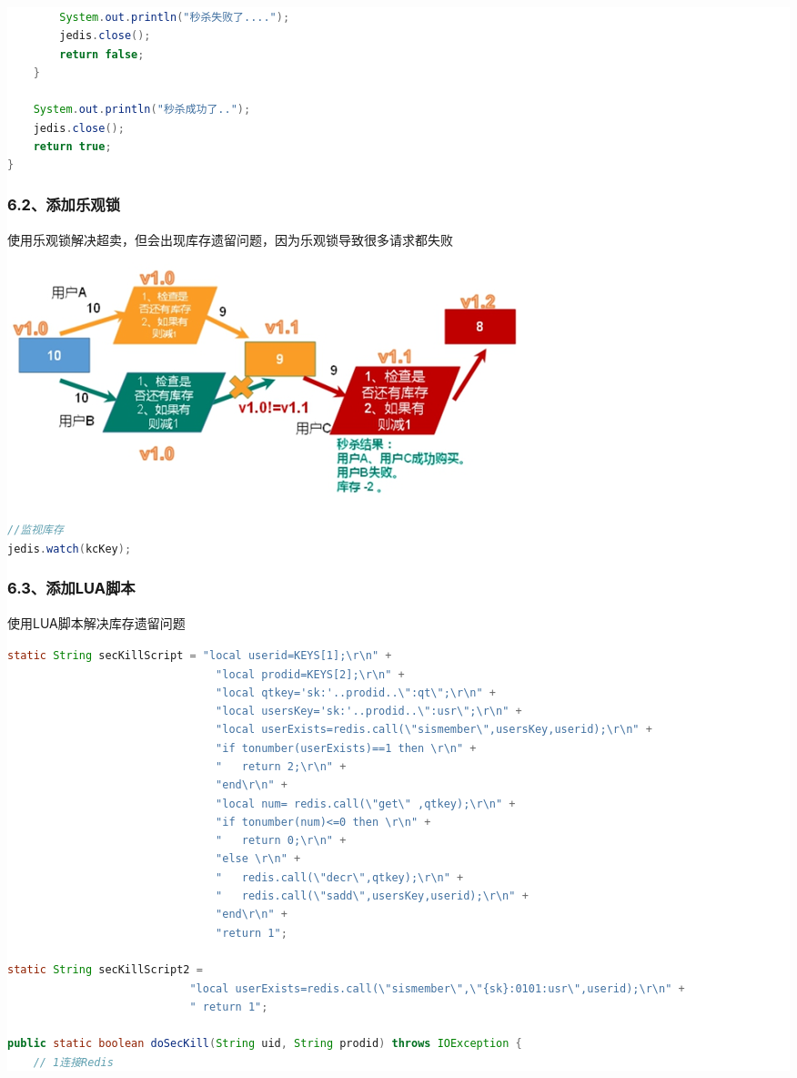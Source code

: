 ```java
        System.out.println("秒杀失败了....");
        jedis.close();
        return false;
    }

    System.out.println("秒杀成功了..");
    jedis.close();
    return true;
}
```

### 6.2、添加乐观锁

使用乐观锁解决超卖，但会出现库存遗留问题，因为乐观锁导致很多请求都失败

![image-20220301112809666](images/image-20220301112809666.png)

```java
//监视库存
jedis.watch(kcKey);
```

### 6.3、添加LUA脚本

使用LUA脚本解决库存遗留问题

```java
static String secKillScript = "local userid=KEYS[1];\r\n" +
                                "local prodid=KEYS[2];\r\n" +
                                "local qtkey='sk:'..prodid..\":qt\";\r\n" +
                                "local usersKey='sk:'..prodid..\":usr\";\r\n" +
                                "local userExists=redis.call(\"sismember\",usersKey,userid);\r\n" +
                                "if tonumber(userExists)==1 then \r\n" +
                                "   return 2;\r\n" +
                                "end\r\n" +
                                "local num= redis.call(\"get\" ,qtkey);\r\n" +
                                "if tonumber(num)<=0 then \r\n" +
                                "   return 0;\r\n" +
                                "else \r\n" +
                                "   redis.call(\"decr\",qtkey);\r\n" +
                                "   redis.call(\"sadd\",usersKey,userid);\r\n" +
                                "end\r\n" +
                                "return 1";

static String secKillScript2 =
                            "local userExists=redis.call(\"sismember\",\"{sk}:0101:usr\",userid);\r\n" +
                            " return 1";

public static boolean doSecKill(String uid, String prodid) throws IOException {
    // 1连接Redis
```
